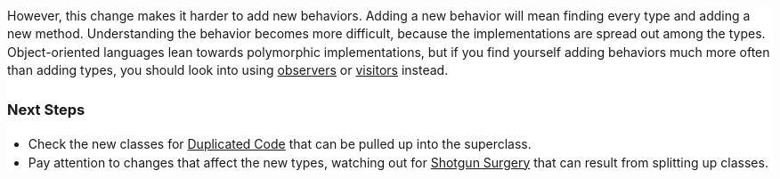 However, this change makes it harder to add new behaviors. Adding a new behavior
will mean finding every type and adding a new method. Understanding the behavior
becomes more difficult, because the implementations are spread out among the
types. Object-oriented languages lean towards polymorphic implementations, but
if you find yourself adding behaviors much more often than adding types, you
should look into using [observers](#introduce-observer) or
[visitors](#introduce-visitor) instead.

### Next Steps

* Check the new classes for [Duplicated Code](#duplicated-code) that can be
  pulled up into the superclass.
* Pay attention to changes that affect the new types, watching out for [Shotgun
  Surgery](#shotgun-surgery) that can result from splitting up classes.
